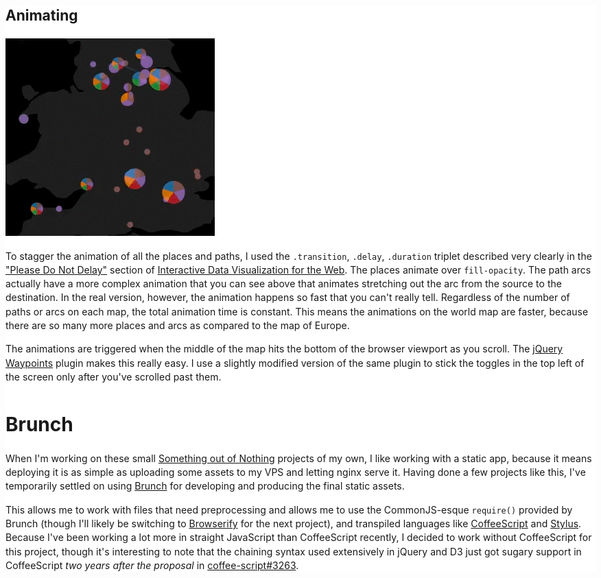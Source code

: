 ## Animating

![travelmap](/images/14-01-03/pathanimation.gif)

To stagger the animation of all the places and paths, I used the `.transition`, 
`.delay`, `.duration` triplet described very clearly in the ["Please Do Not 
Delay"][24] section of [Interactive Data Visualization for the Web][3].
The places animate over `fill-opacity`.  The path arcs actually have a more 
complex animation that you can see above that animates stretching out the arc 
from the source to the destination. In the real version, however, the animation 
happens so fast that you can't really tell.  Regardless of the number of paths 
or arcs on each map, the total animation time is constant. This means the 
animations on the world map are faster, because there are so many more places 
and arcs as compared to the map of Europe.

The animations are triggered when the middle of the map hits the bottom of the 
browser viewport as you scroll. The [jQuery Waypoints][25] plugin makes this 
really easy. I use a slightly modified version of the same plugin to stick the 
toggles in the top left of the screen only after you've scrolled past them.

# Brunch

When I'm working on these small [Something out of Nothing][27] projects of my 
own, I like working with a static app, because it means deploying it is as 
simple as uploading some assets to my VPS and letting nginx serve it. Having 
done a few projects like this, I've temporarily settled on using [Brunch][28] 
for developing and producing the final static assets.

This allows me to work with files that need preprocessing and allows me to use 
the CommonJS-esque `require()` provided by Brunch (though I'll likely be 
switching to [Browserify][31] for the next project), and transpiled languages 
like [CoffeeScript][29] and [Stylus][30]. Because I've been working a lot more 
in straight JavaScript than CoffeeScript recently, I decided to work without 
CoffeeScript for this project, though it's interesting to note that the chaining 
syntax used extensively in jQuery and D3 just got sugary support in CoffeeScript 
*two years after the proposal* in [coffee-script#3263][32].


[1]: http://jamie-wong.com/experiments/travelmap/
[2]: http://d3js.org/
[3]: http://www.tkqlhce.com/click-7365820-11260198?url=http%3A%2F%2Fshop.oreilly.com%2Fproduct%2F0636920026938.do%3Fcmp%3Daf-strata-books-videos-product_cj_9781449339722_%2525zp&cjsku=9781449339722
[4]: http://en.wikipedia.org/wiki/ISO_3166
[5]: https://github.com/lukes/ISO-3166-Countries-with-Regional-Codes
[6]: https://github.com/mbostock/topojson
[7]: http://api.jquery.com/jquery.when/
[8]: https://developer.mozilla.org/en-US/docs/Web/JavaScript/Reference/Global_Objects/Function/apply
[9]: https://developer.mozilla.org/en-US/docs/Web/JavaScript/Reference/Global_Objects/Object/prototype
[10]: https://developer.mozilla.org/en-US/docs/Web/JavaScript/Reference/Functions_and_function_scope/arguments
[11]: https://developer.mozilla.org/en-US/docs/Web/JavaScript/Reference/Global_Objects/Array/map
[12]: https://github.com/es-shims/es5-shim
[13]: https://github.com/jlfwong/travelmap/blob/master/app/data.js
[14]: https://github.com/jlfwong/travelmap
[15]: http://bl.ocks.org/mbostock/3711652
[16]: http://bl.ocks.org/mbostock/4180634
[17]: https://github.com/mbostock/d3/wiki/Geo-Projections
[19]: https://github.com/jlfwong/travelmap/blob/master/app/aggregate.js
[20]: http://xkcd.com/977/
[21]: https://github.com/jlfwong/travelmap/blob/master/app/projections.js
[22]: https://github.com/mbostock/d3/wiki/Ordinal-Scales#wiki-category10
[23]: https://github.com/mbostock/d3/wiki/SVG-Shapes#wiki-arc
[24]: http://chimera.labs.oreilly.com/books/1230000000345/ch09.html#_please_do_not_delay
[25]: http://imakewebthings.com/jquery-waypoints/
[26]: http://www.openstreetmap.org/about
[27]: /2013/05/05/something-out-of-nothing/
[28]: http://brunch.io/
[29]: http://coffeescript.org/
[30]: http://learnboost.github.io/stylus/
[31]: http://browserify.org/
[32]: https://github.com/jashkenas/coffee-script/pull/3263
[33]: http://lodash.com/
[34]: http://underscorejs.org/
[35]: http://lodash.com/docs#memoize
[36]: https://developer.mozilla.org/en-US/docs/Web/Guide/API/DOM/Storage#localStorage
[37]: https://github.com/jlfwong/travelmap/blob/master/app/lib/localstorage_memoize.js#L28
[38]: http://bgrins.github.io/devtools-snippets/#console-save
[39]: http://domenic.me/2012/10/14/youre-missing-the-point-of-promises/
[40]: http://api.jquery.com/category/deferred-object/